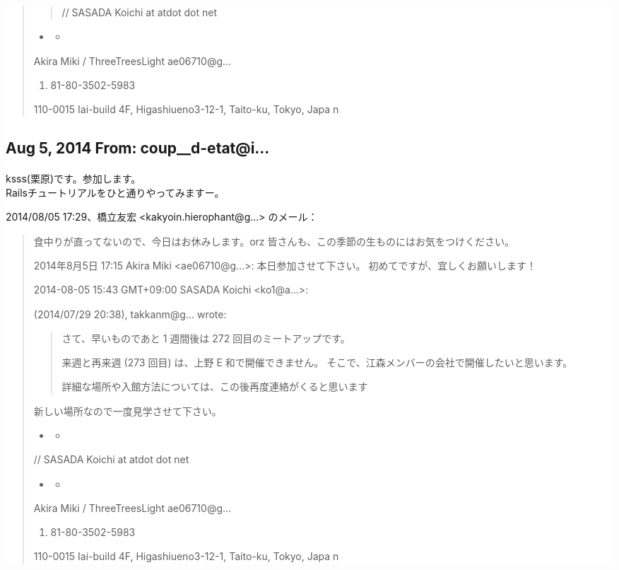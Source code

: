 > > // SASADA Koichi at atdot dot net
> - -
> 
> Akira Miki / ThreeTreesLight ae06710@g...
> 
> 1. 81-80-3502-5983
> 
> 110-0015 Iai-build 4F, Higashiueno3-12-1, Taito-ku, Tokyo, Japa n
## Aug 5, 2014 From: coup\_\_d-etat@i...

ksss(栗原)です。参加します。  
Railsチュートリアルをひと通りやってみますー。

2014/08/05 17:29、橋立友宏 \<kakyoin.hierophant@g...\> のメール：

> 食中りが直ってないので、今日はお休みします。orz 皆さんも、この季節の生ものにはお気をつけください。
> 
> 2014年8月5日 17:15 Akira Miki \<ae06710@g...\>: 本日参加させて下さい。 初めてですが、宜しくお願いします！
> 
> 2014-08-05 15:43 GMT+09:00 SASADA Koichi \<ko1@a...\>:
> 
> (2014/07/29 20:38), takkanm@g... wrote:
> 
> > さて、早いものであと 1 週間後は 272 回目のミートアップです。
> > 
> > 来週と再来週 (273 回目) は、上野 E 和で開催できません。 そこで、江森メンバーの会社で開催したいと思います。
> > 
> > 詳細な場所や入館方法については、この後再度連絡がくると思います
> 
> 新しい場所なので一度見学させて下さい。
> 
> - -
> 
> // SASADA Koichi at atdot dot net
> 
> - -
> 
> Akira Miki / ThreeTreesLight ae06710@g...
> 
> 1. 81-80-3502-5983
> 
> 110-0015 Iai-build 4F, Higashiueno3-12-1, Taito-ku, Tokyo, Japa n
